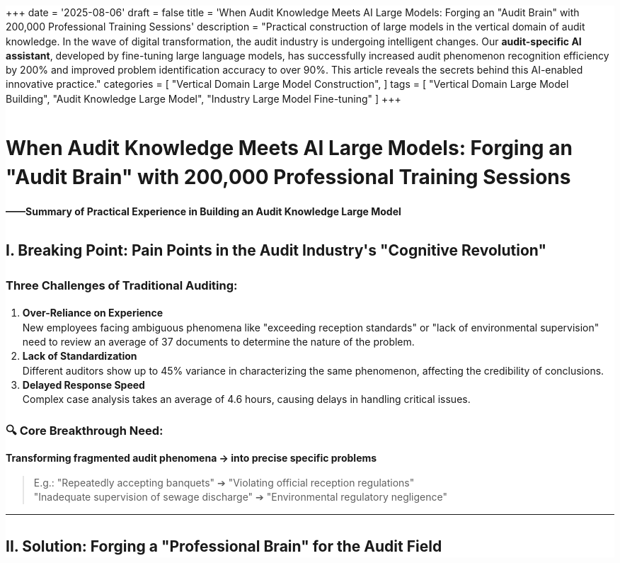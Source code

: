 +++
date = '2025-08-06'
draft = false
title = 'When Audit Knowledge Meets AI Large Models: Forging an "Audit Brain" with 200,000 Professional Training Sessions'
description = "Practical construction of large models in the vertical domain of audit knowledge. In the wave of digital transformation, the audit industry is undergoing intelligent changes. Our **audit-specific AI assistant**, developed by fine-tuning large language models, has successfully increased audit phenomenon recognition efficiency by 200% and improved problem identification accuracy to over 90%. This article reveals the secrets behind this AI-enabled innovative practice."
categories = [
    "Vertical Domain Large Model Construction",
]
tags = [
    "Vertical Domain Large Model Building",
    "Audit Knowledge Large Model",
    "Industry Large Model Fine-tuning"
]
+++
# When Audit Knowledge Meets AI Large Models: Forging an "Audit Brain" with 200,000 Professional Training Sessions

**——Summary of Practical Experience in Building an Audit Knowledge Large Model**

## I. Breaking Point: Pain Points in the Audit Industry's "Cognitive Revolution"

### Three Challenges of Traditional Auditing:

1.  **Over-Reliance on Experience**\
    New employees facing ambiguous phenomena like "exceeding reception standards" or "lack of environmental supervision" need to review an average of 37 documents to determine the nature of the problem.
2.  **Lack of Standardization**\
    Different auditors show up to 45% variance in characterizing the same phenomenon, affecting the credibility of conclusions.
3.  **Delayed Response Speed**\
    Complex case analysis takes an average of 4.6 hours, causing delays in handling critical issues.

### 🔍 Core Breakthrough Need:

**Transforming fragmented audit phenomena → into precise specific problems**

> E.g.: "Repeatedly accepting banquets" ➔ "Violating official reception regulations"\
> "Inadequate supervision of sewage discharge" ➔ "Environmental regulatory negligence"

***

## II. Solution: Forging a "Professional Brain" for the Audit Field
